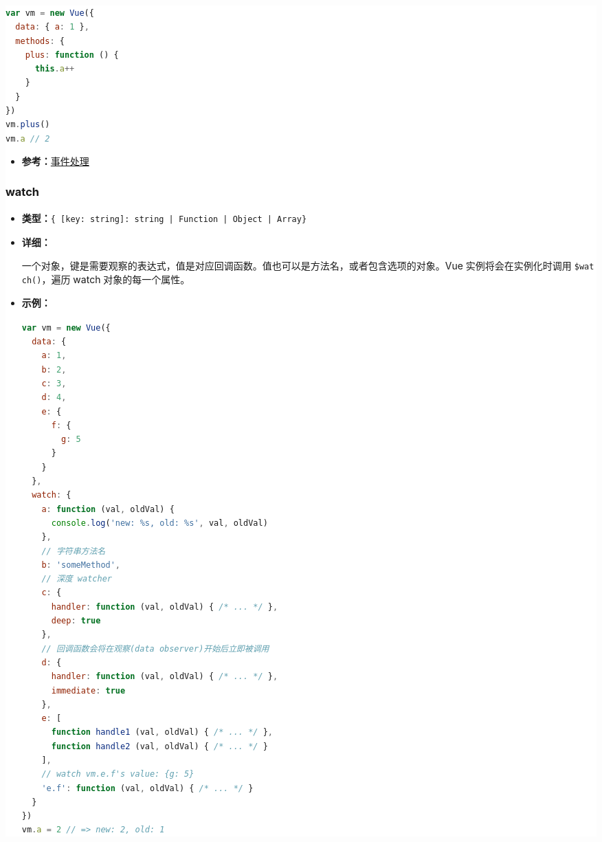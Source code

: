   ```js
  var vm = new Vue({
    data: { a: 1 },
    methods: {
      plus: function () {
        this.a++
      }
    }
  })
  vm.plus()
  vm.a // 2
  ```

- **参考：**[事件处理](../guide/events.html)

### watch

- **类型：**`{ [key: string]: string | Function | Object | Array}`

- **详细：**

  一个对象，键是需要观察的表达式，值是对应回调函数。值也可以是方法名，或者包含选项的对象。Vue 实例将会在实例化时调用 `$watch()`，遍历 watch 对象的每一个属性。

- **示例：**

  ``` js
  var vm = new Vue({
    data: {
      a: 1,
      b: 2,
      c: 3,
      d: 4,
      e: {
        f: {
          g: 5
        }
      }
    },
    watch: {
      a: function (val, oldVal) {
        console.log('new: %s, old: %s', val, oldVal)
      },
      // 字符串方法名
      b: 'someMethod',
      // 深度 watcher
      c: {
        handler: function (val, oldVal) { /* ... */ },
        deep: true
      },
      // 回调函数会将在观察(data observer)开始后立即被调用
      d: {
        handler: function (val, oldVal) { /* ... */ },
        immediate: true
      },
      e: [
        function handle1 (val, oldVal) { /* ... */ },
        function handle2 (val, oldVal) { /* ... */ }
      ],
      // watch vm.e.f's value: {g: 5}
      'e.f': function (val, oldVal) { /* ... */ }
    }
  })
  vm.a = 2 // => new: 2, old: 1
  ```
